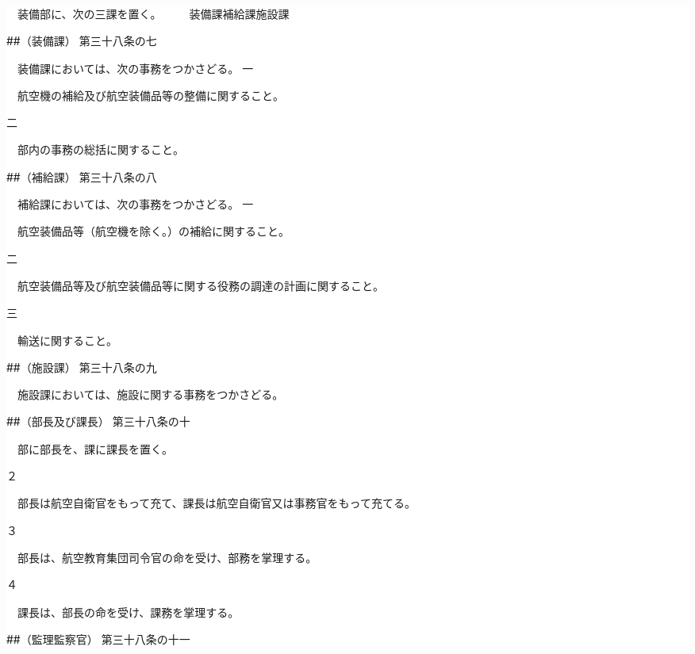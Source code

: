 　装備部に、次の三課を置く。　　　装備課補給課施設課



##（装備課）
第三十八条の七

　装備課においては、次の事務をつかさどる。
一

　航空機の補給及び航空装備品等の整備に関すること。

二

　部内の事務の総括に関すること。




##（補給課）
第三十八条の八

　補給課においては、次の事務をつかさどる。
一

　航空装備品等（航空機を除く。）の補給に関すること。

二

　航空装備品等及び航空装備品等に関する役務の調達の計画に関すること。

三

　輸送に関すること。




##（施設課）
第三十八条の九

　施設課においては、施設に関する事務をつかさどる。



##（部長及び課長） 
第三十八条の十

　部に部長を、課に課長を置く。

２

　部長は航空自衛官をもって充て、課長は航空自衛官又は事務官をもって充てる。

３

　部長は、航空教育集団司令官の命を受け、部務を掌理する。

４

　課長は、部長の命を受け、課務を掌理する。



##（監理監察官） 
第三十八条の十一
